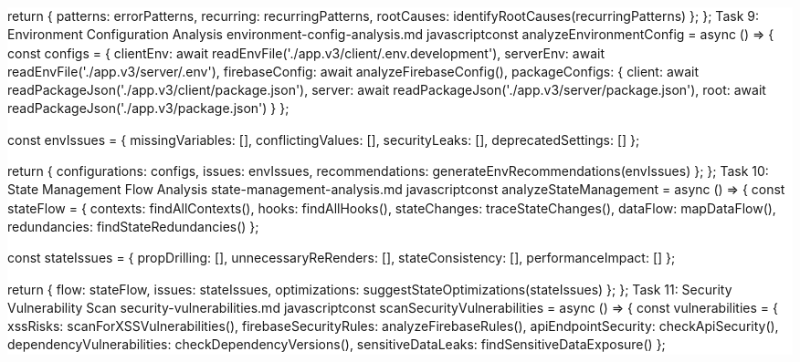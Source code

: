   return {
    patterns: errorPatterns,
    recurring: recurringPatterns,
    rootCauses: identifyRootCauses(recurringPatterns)
  };
};
Task 9: Environment Configuration Analysis environment-config-analysis.md
javascriptconst analyzeEnvironmentConfig = async () => {
  const configs = {
    clientEnv: await readEnvFile('./app.v3/client/.env.development'),
    serverEnv: await readEnvFile('./app.v3/server/.env'),
    firebaseConfig: await analyzeFirebaseConfig(),
    packageConfigs: {
      client: await readPackageJson('./app.v3/client/package.json'),
      server: await readPackageJson('./app.v3/server/package.json'),
      root: await readPackageJson('./app.v3/package.json')
    }
  };

  const envIssues = {
    missingVariables: [],
    conflictingValues: [],
    securityLeaks: [],
    deprecatedSettings: []
  };

  return {
    configurations: configs,
    issues: envIssues,
    recommendations: generateEnvRecommendations(envIssues)
  };
};
Task 10: State Management Flow Analysis state-management-analysis.md
javascriptconst analyzeStateManagement = async () => {
  const stateFlow = {
    contexts: findAllContexts(),
    hooks: findAllHooks(),
    stateChanges: traceStateChanges(),
    dataFlow: mapDataFlow(),
    redundancies: findStateRedundancies()
  };

  const stateIssues = {
    propDrilling: [],
    unnecessaryReRenders: [],
    stateConsistency: [],
    performanceImpact: []
  };

  return {
    flow: stateFlow,
    issues: stateIssues,
    optimizations: suggestStateOptimizations(stateIssues)
  };
};
Task 11: Security Vulnerability Scan security-vulnerabilities.md
javascriptconst scanSecurityVulnerabilities = async () => {
  const vulnerabilities = {
    xssRisks: scanForXSSVulnerabilities(),
    firebaseSecurityRules: analyzeFirebaseRules(),
    apiEndpointSecurity: checkApiSecurity(),
    dependencyVulnerabilities: checkDependencyVersions(),
    sensitiveDataLeaks: findSensitiveDataExposure()
  };
